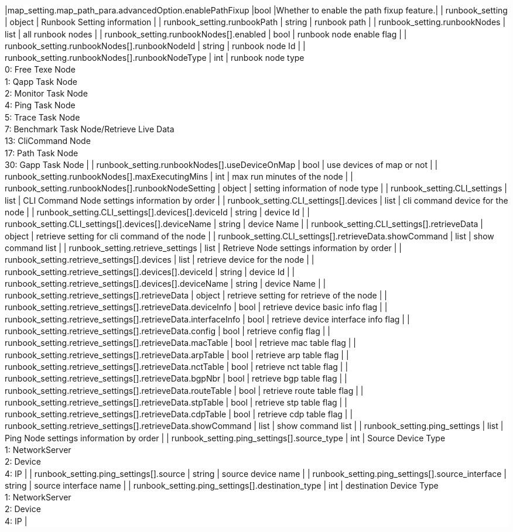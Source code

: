 |map_setting.map_path_para.advancedOption.enablePathFixup	|bool	|Whether to enable the path fixup feature.|
| runbook_setting | object | Runbook Setting information |
| runbook_setting.runbookPath | string | runbook path |
| runbook_setting.runbookNodes | list | all runbook nodes |
| runbook_setting.runbookNodes[].enabled | bool | runbook node enable flag |
| runbook_setting.runbookNodes[].runbookNodeId | string | runbook node Id |
| runbook_setting.runbookNodes[].runbookNodeType | int | runbook node type<br>0: Free Texe Node<br>1: Qapp Task Node<br>2: Monitor Task Node<br>4: Ping Task Node<br>5: Trace Task Node<br>7: Benchmark Task Node/Retrieve Live Data<br>13: CliCommand Node<br>17: Path Task Node<br>30: Gapp Task Node |
| runbook_setting.runbookNodes[].useDeviceOnMap | bool | use devices of map or not |
| runbook_setting.runbookNodes[].maxExecutingMins | int | max run minutes of the node |
| runbook_setting.runbookNodes[].runbookNodeSetting | object | setting information of node type |
| runbook_setting.CLI_settings | list | CLI Command Node settings information by order |
| runbook_setting.CLI_settings[].devices | list | cli command device for the node |
| runbook_setting.CLI_settings[].devices[].deviceId | string | device Id |
| runbook_setting.CLI_settings[].devices[].deviceName | string | device Name |
| runbook_setting.CLI_settings[].retrieveData | object | retrieve setting for cli command of the node |
| runbook_setting.CLI_settings[].retrieveData.showCommand | list | show command list |
| runbook_setting.retrieve_settings | list | Retrieve Node settings information by order |
| runbook_setting.retrieve_settings[].devices | list | retrieve device for the node |
| runbook_setting.retrieve_settings[].devices[].deviceId | string | device Id |
| runbook_setting.retrieve_settings[].devices[].deviceName | string | device Name |
| runbook_setting.retrieve_settings[].retrieveData | object | retrieve setting for retrieve of the node |
| runbook_setting.retrieve_settings[].retrieveData.deviceInfo | bool | retrieve device basic info flag |
| runbook_setting.retrieve_settings[].retrieveData.interfaceInfo | bool | retrieve device interface info flag |
| runbook_setting.retrieve_settings[].retrieveData.config | bool | retrieve config flag |
| runbook_setting.retrieve_settings[].retrieveData.macTable | bool | retrieve mac table flag |
| runbook_setting.retrieve_settings[].retrieveData.arpTable | bool | retrieve arp table flag |
| runbook_setting.retrieve_settings[].retrieveData.nctTable | bool | retrieve nct table flag |
| runbook_setting.retrieve_settings[].retrieveData.bgpNbr | bool | retrieve bgp table flag |
| runbook_setting.retrieve_settings[].retrieveData.routeTable | bool | retrieve route table flag |
| runbook_setting.retrieve_settings[].retrieveData.stpTable | bool | retrieve stp table flag |
| runbook_setting.retrieve_settings[].retrieveData.cdpTable | bool | retrieve cdp table flag |
| runbook_setting.retrieve_settings[].retrieveData.showCommand | list | show command list |
| runbook_setting.ping_settings | list | Ping Node settings information by order |
| runbook_setting.ping_settings[].source_type | int | Source Device Type<br>1: NetworkServer<br>2: Device<br>4: IP |
| runbook_setting.ping_settings[].source | string | source device name |
| runbook_setting.ping_settings[].source_interface | string | source interface name |
| runbook_setting.ping_settings[].destination_type | int | destination Device Type<br>1: NetworkServer<br>2: Device<br>4: IP |